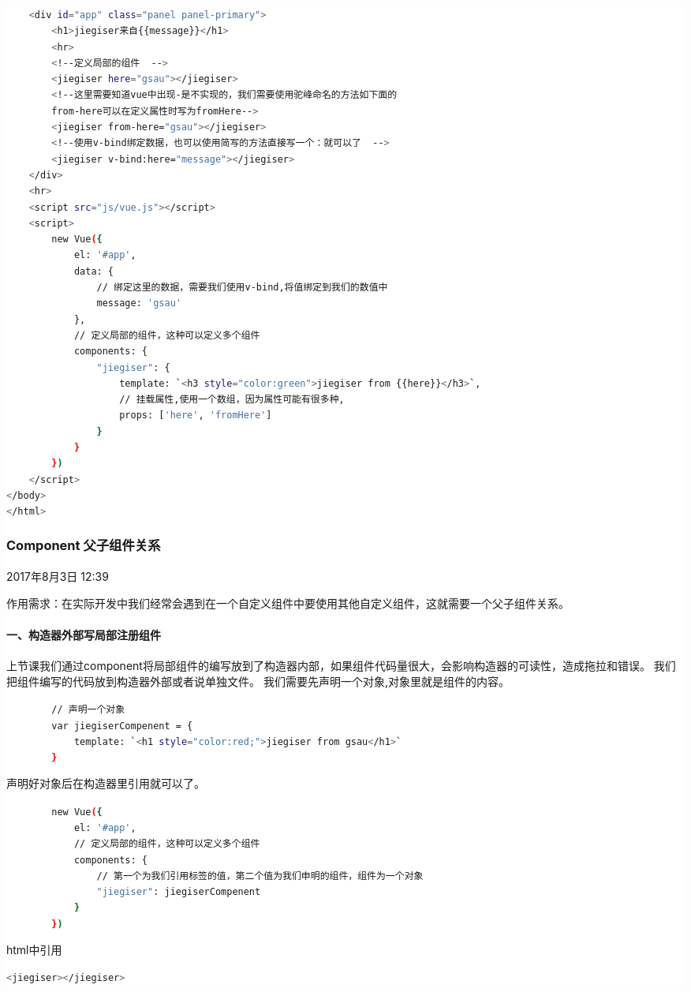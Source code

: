 ``` bash
    <div id="app" class="panel panel-primary">
        <h1>jiegiser来自{{message}}</h1>
        <hr>
        <!--定义局部的组件  -->
        <jiegiser here="gsau"></jiegiser>
        <!--这里需要知道vue中出现-是不实现的，我们需要使用驼峰命名的方法如下面的
        from-here可以在定义属性时写为fromHere-->
        <jiegiser from-here="gsau"></jiegiser>
        <!--使用v-bind绑定数据，也可以使用简写的方法直接写一个：就可以了  -->
        <jiegiser v-bind:here="message"></jiegiser>
    </div>
    <hr>
    <script src="js/vue.js"></script>
    <script>
        new Vue({
            el: '#app',
            data: {
                // 绑定这里的数据，需要我们使用v-bind,将值绑定到我们的数值中
                message: 'gsau'
            },
            // 定义局部的组件，这种可以定义多个组件
            components: {
                "jiegiser": {
                    template: `<h3 style="color:green">jiegiser from {{here}}</h3>`,
                    // 挂载属性,使用一个数组，因为属性可能有很多种,
                    props: ['here', 'fromHere']
                }
            }
        })
    </script>
</body>
</html>
```

### Component 父子组件关系

2017年8月3日
12:39

作用需求：在实际开发中我们经常会遇到在一个自定义组件中要使用其他自定义组件，这就需要一个父子组件关系。
#### 一、构造器外部写局部注册组件
上节课我们通过component将局部组件的编写放到了构造器内部，如果组件代码量很大，会影响构造器的可读性，造成拖拉和错误。
我们把组件编写的代码放到构造器外部或者说单独文件。
我们需要先声明一个对象,对象里就是组件的内容。
``` bash
        // 声明一个对象
        var jiegiserCompenent = {
            template: `<h1 style="color:red;">jiegiser from gsau</h1>`
        }
```
声明好对象后在构造器里引用就可以了。
``` bash
        new Vue({
            el: '#app',
            // 定义局部的组件，这种可以定义多个组件
            components: {
                // 第一个为我们引用标签的值，第二个值为我们申明的组件，组件为一个对象
                "jiegiser": jiegiserCompenent
            }
        })
```
html中引用
``` bash
<jiegiser></jiegiser>
```